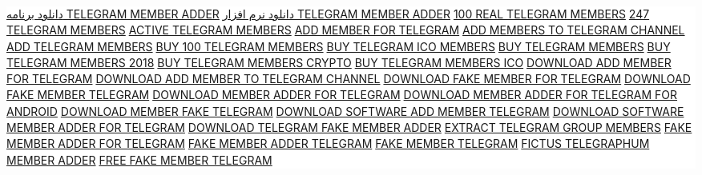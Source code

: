 <a class="btn btn-primary-transparent" href="https://www.tgmember.com/popular-telegram-products/tag/%D8%AF%D8%A7%EF%BF%BD%2586%EF%BF%BD%2584%EF%BF%BD%2588%D8%AF-%D8%A8%D8%B1%EF%BF%BD%2586%D8%A7%EF%BF%BD%2585%EF%BF%BD%2587-telegram-member-adder.html" target="_parent">دانلود برنامه TELEGRAM MEMBER ADDER</a> <a class="btn btn-primary-transparent" href="https://www.tgmember.com/popular-telegram-products/tag/%D8%AF%D8%A7%EF%BF%BD%2586%EF%BF%BD%2584%EF%BF%BD%2588%D8%AF-%EF%BF%BD%2586%D8%B1%EF%BF%BD%2585-%D8%A7%EF%BF%BD%2581%D8%B2%D8%A7%D8%B1-telegram-member-adder.html" target="_parent">دانلود نرم افزار TELEGRAM MEMBER ADDER</a> <a class="btn btn-primary-transparent" href="https://www.tgmember.com/popular-telegram-products/tag/100-real-telegram-members.html" target="_parent">100 REAL TELEGRAM MEMBERS</a> <a class="btn btn-primary-transparent" href="https://www.tgmember.com/popular-telegram-products/tag/247-telegram-members.html" target="_parent">247 TELEGRAM MEMBERS</a> <a class="btn btn-primary-transparent" href="https://www.tgmember.com/popular-telegram-products/tag/active-telegram-members.html" target="_parent">ACTIVE TELEGRAM MEMBERS</a> <a class="btn btn-primary-transparent" href="https://www.tgmember.com/popular-telegram-products/tag/add-member-for-telegram.html" target="_parent">ADD MEMBER FOR TELEGRAM</a> <a class="btn btn-primary-transparent" href="https://www.tgmember.com/popular-telegram-products/tag/add-members-to-telegram-channel.html" target="_parent">ADD MEMBERS TO TELEGRAM CHANNEL</a> <a class="btn btn-primary-transparent" href="https://www.tgmember.com/popular-telegram-products/tag/add-telegram-members.html" target="_parent">ADD TELEGRAM MEMBERS</a> <a class="btn btn-primary-transparent" href="https://www.tgmember.com/popular-telegram-products/tag/buy-100-telegram-members.html" target="_parent">BUY 100 TELEGRAM MEMBERS</a> <a class="btn btn-primary-transparent" href="https://www.tgmember.com/popular-telegram-products/tag/buy-telegram-ico-members.html" target="_parent">BUY TELEGRAM ICO MEMBERS</a> <a class="btn btn-primary-transparent" href="https://www.tgmember.com/popular-telegram-products/tag/buy-telegram-members.html" target="_parent">BUY TELEGRAM MEMBERS</a> <a class="btn btn-primary-transparent" href="https://www.tgmember.com/popular-telegram-products/tag/buy-telegram-members-2018.html" target="_parent">BUY TELEGRAM MEMBERS 2018</a> <a class="btn btn-primary-transparent" href="https://www.tgmember.com/popular-telegram-products/tag/buy-telegram-members-crypto.html" target="_parent">BUY TELEGRAM MEMBERS CRYPTO</a> <a class="btn btn-primary-transparent" href="https://www.tgmember.com/popular-telegram-products/tag/buy-telegram-members-ico.html" target="_parent">BUY TELEGRAM MEMBERS ICO</a> <a class="btn btn-primary-transparent" href="https://www.tgmember.com/popular-telegram-products/tag/download-add-member-for-telegram.html" target="_parent">DOWNLOAD ADD MEMBER FOR TELEGRAM</a> <a class="btn btn-primary-transparent" href="https://www.tgmember.com/popular-telegram-products/tag/download-add-member-to-telegram-channel.html" target="_parent">DOWNLOAD ADD MEMBER TO TELEGRAM CHANNEL</a> <a class="btn btn-primary-transparent" href="https://www.tgmember.com/popular-telegram-products/tag/download-fake-member-for-telegram.html" target="_parent">DOWNLOAD FAKE MEMBER FOR TELEGRAM</a> <a class="btn btn-primary-transparent" href="https://www.tgmember.com/popular-telegram-products/tag/download-fake-member-telegram.html" target="_parent">DOWNLOAD FAKE MEMBER TELEGRAM</a> <a class="btn btn-primary-transparent" href="https://www.tgmember.com/popular-telegram-products/tag/download-member-adder-for-telegram.html" target="_parent">DOWNLOAD MEMBER ADDER FOR TELEGRAM</a> <a class="btn btn-primary-transparent" href="https://www.tgmember.com/popular-telegram-products/tag/download-member-adder-for-telegram-for-android.html" target="_parent">DOWNLOAD MEMBER ADDER FOR TELEGRAM FOR ANDROID</a> <a class="btn btn-primary-transparent" href="https://www.tgmember.com/popular-telegram-products/tag/download-member-fake-telegram.html" target="_parent">DOWNLOAD MEMBER FAKE TELEGRAM</a> <a class="btn btn-primary-transparent" href="https://www.tgmember.com/popular-telegram-products/tag/download-software-add-member-telegram.html" target="_parent">DOWNLOAD SOFTWARE ADD MEMBER TELEGRAM</a> <a class="btn btn-primary-transparent" href="https://www.tgmember.com/popular-telegram-products/tag/download-software-member-adder-for-telegram.html" target="_parent">DOWNLOAD SOFTWARE MEMBER ADDER FOR TELEGRAM</a> <a class="btn btn-primary-transparent" href="https://www.tgmember.com/popular-telegram-products/tag/download-telegram-fake-member-adder.html" target="_parent">DOWNLOAD TELEGRAM FAKE MEMBER ADDER</a> <a class="btn btn-primary-transparent" href="https://www.tgmember.com/popular-telegram-products/tag/extract-telegram-group-members.html" target="_parent">EXTRACT TELEGRAM GROUP MEMBERS</a> <a class="btn btn-primary-transparent" href="https://www.tgmember.com/popular-telegram-products/tag/fake-member-adder-for-telegram.html" target="_parent">FAKE MEMBER ADDER FOR TELEGRAM</a> <a class="btn btn-primary-transparent" href="https://www.tgmember.com/popular-telegram-products/tag/fake-member-adder-telegram.html" target="_parent">FAKE MEMBER ADDER TELEGRAM</a> <a class="btn btn-primary-transparent" href="https://www.tgmember.com/popular-telegram-products/tag/fake-member-telegram.html" target="_parent">FAKE MEMBER TELEGRAM</a> <a class="btn btn-primary-transparent" href="https://www.tgmember.com/popular-telegram-products/tag/fictus-telegraphum-member-adder.html" target="_parent">FICTUS TELEGRAPHUM MEMBER ADDER</a> <a class="btn btn-primary-transparent" href="https://www.tgmember.com/popular-telegram-products/tag/free-fake-member-telegram.html" target="_parent">FREE FAKE MEMBER TELEGRAM</a>